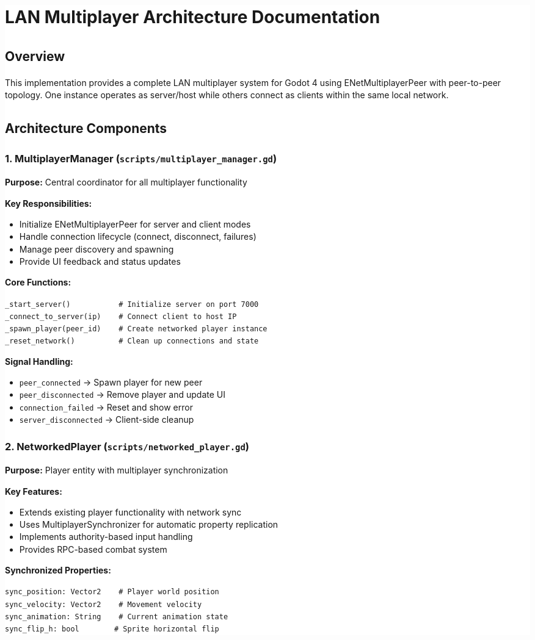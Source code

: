 # LAN Multiplayer Architecture Documentation

## Overview

This implementation provides a complete LAN multiplayer system for Godot 4 using ENetMultiplayerPeer with peer-to-peer topology. One instance operates as server/host while others connect as clients within the same local network.

## Architecture Components

### 1. MultiplayerManager (`scripts/multiplayer_manager.gd`)

**Purpose:** Central coordinator for all multiplayer functionality

**Key Responsibilities:**
- Initialize ENetMultiplayerPeer for server and client modes
- Handle connection lifecycle (connect, disconnect, failures)
- Manage peer discovery and spawning
- Provide UI feedback and status updates

**Core Functions:**

```gdscript
_start_server()           # Initialize server on port 7000
_connect_to_server(ip)    # Connect client to host IP
_spawn_player(peer_id)    # Create networked player instance
_reset_network()          # Clean up connections and state
```

**Signal Handling:**
- `peer_connected` → Spawn player for new peer
- `peer_disconnected` → Remove player and update UI
- `connection_failed` → Reset and show error
- `server_disconnected` → Client-side cleanup

### 2. NetworkedPlayer (`scripts/networked_player.gd`)

**Purpose:** Player entity with multiplayer synchronization

**Key Features:**
- Extends existing player functionality with network sync
- Uses MultiplayerSynchronizer for automatic property replication
- Implements authority-based input handling
- Provides RPC-based combat system

**Synchronized Properties:**
```gdscript
sync_position: Vector2    # Player world position
sync_velocity: Vector2    # Movement velocity
sync_animation: String    # Current animation state
sync_flip_h: bool        # Sprite horizontal flip
```
